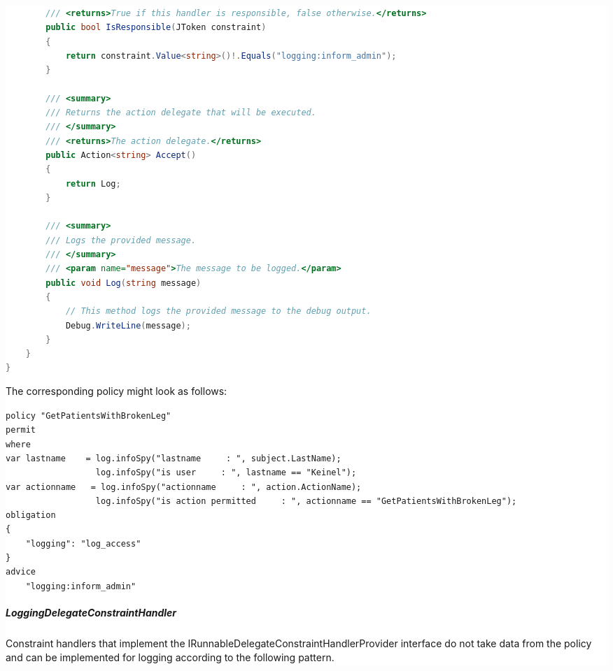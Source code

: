 ```C#
        /// <returns>True if this handler is responsible, false otherwise.</returns>
        public bool IsResponsible(JToken constraint)
        {
            return constraint.Value<string>()!.Equals("logging:inform_admin");
        }

        /// <summary>
        /// Returns the action delegate that will be executed.
        /// </summary>
        /// <returns>The action delegate.</returns>
        public Action<string> Accept()
        {
            return Log;
        }

        /// <summary>
        /// Logs the provided message.
        /// </summary>
        /// <param name="message">The message to be logged.</param>
        public void Log(string message)
        {
            // This method logs the provided message to the debug output.
            Debug.WriteLine(message);
        }
    }
}
```



The corresponding policy might look as follows:

```
policy "GetPatientsWithBrokenLeg"
permit 
where
var lastname    = log.infoSpy("lastname     : ", subject.LastName);
                  log.infoSpy("is user     : ", lastname == "Keinel");
var actionname   = log.infoSpy("actionname     : ", action.ActionName);
                  log.infoSpy("is action permitted     : ", actionname == "GetPatientsWithBrokenLeg");
obligation
{
	"logging": "log_access"
}
advice
    "logging:inform_admin"
```


##### LoggingDelegateConstraintHandler

Constraint handlers that implement the IRunnableDelegateConstraintHandlerProvider interface do not take data from the policy and can be implemented for logging according to the following pattern.

